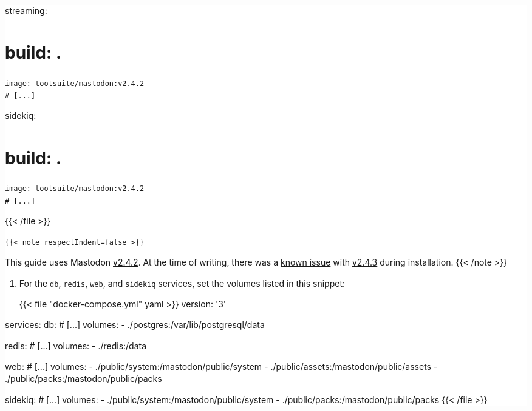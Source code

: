   streaming:
#    build: .
    image: tootsuite/mastodon:v2.4.2
    # [...]

  sidekiq:
#    build: .
    image: tootsuite/mastodon:v2.4.2
    # [...]

{{< /file >}}

    {{< note respectIndent=false >}}
This guide uses Mastodon [v2.4.2](https://github.com/tootsuite/mastodon/releases/tag/v2.4.2). At the time of writing, there was a [known issue](https://github.com/tootsuite/mastodon/issues/8001) with [v2.4.3](https://github.com/tootsuite/mastodon/releases/tag/v2.4.3) during installation.
{{< /note >}}

1.  For the `db`, `redis`, `web`, and `sidekiq` services, set the volumes listed in this snippet:

    {{< file "docker-compose.yml" yaml >}}
version: '3'

services:
  db:
    # [...]
    volumes:
      - ./postgres:/var/lib/postgresql/data

  redis:
    # [...]
    volumes:
      - ./redis:/data

  web:
    # [...]
    volumes:
      - ./public/system:/mastodon/public/system
      - ./public/assets:/mastodon/public/assets
      - ./public/packs:/mastodon/public/packs

  sidekiq:
    # [...]
    volumes:
      - ./public/system:/mastodon/public/system
      - ./public/packs:/mastodon/public/packs
{{< /file >}}
